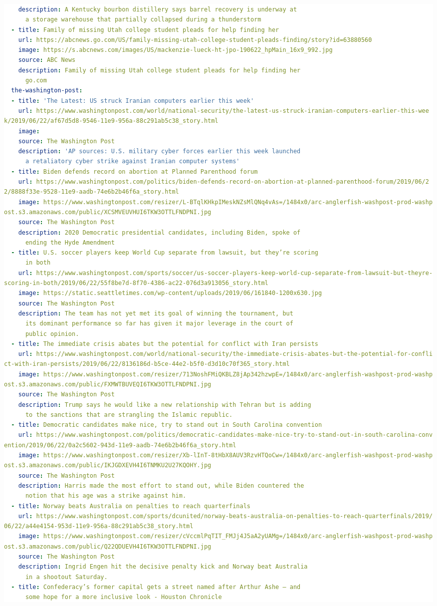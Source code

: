 ```yaml
    description: A Kentucky bourbon distillery says barrel recovery is underway at
      a storage warehouse that partially collapsed during a thunderstorm
  - title: Family of missing Utah college student pleads for help finding her
    url: https://abcnews.go.com/US/family-missing-utah-college-student-pleads-finding/story?id=63880560
    image: https://s.abcnews.com/images/US/mackenzie-lueck-ht-jpo-190622_hpMain_16x9_992.jpg
    source: ABC News
    description: Family of missing Utah college student pleads for help finding her
      go.com
  the-washington-post:
  - title: 'The Latest: US struck Iranian computers earlier this week'
    url: https://www.washingtonpost.com/world/national-security/the-latest-us-struck-iranian-computers-earlier-this-week/2019/06/22/af67d5d8-9546-11e9-956a-88c291ab5c38_story.html
    image: 
    source: The Washington Post
    description: 'AP sources: U.S. military cyber forces earlier this week launched
      a retaliatory cyber strike against Iranian computer systems'
  - title: Biden defends record on abortion at Planned Parenthood forum
    url: https://www.washingtonpost.com/politics/biden-defends-record-on-abortion-at-planned-parenthood-forum/2019/06/22/8888f33e-9528-11e9-aadb-74e6b2b46f6a_story.html
    image: https://www.washingtonpost.com/resizer/L-BTqlKHkpIMeskNZsMlQNq4vAs=/1484x0/arc-anglerfish-washpost-prod-washpost.s3.amazonaws.com/public/XCSMVEUVHUI6TKW3OTTLFNDPNI.jpg
    source: The Washington Post
    description: 2020 Democratic presidential candidates, including Biden, spoke of
      ending the Hyde Amendment
  - title: U.S. soccer players keep World Cup separate from lawsuit, but they’re scoring
      in both
    url: https://www.washingtonpost.com/sports/soccer/us-soccer-players-keep-world-cup-separate-from-lawsuit-but-theyre-scoring-in-both/2019/06/22/55f8be7d-8f70-4386-ac22-076d3a913056_story.html
    image: https://static.seattletimes.com/wp-content/uploads/2019/06/161840-1200x630.jpg
    source: The Washington Post
    description: The team has not yet met its goal of winning the tournament, but
      its dominant performance so far has given it major leverage in the court of
      public opinion.
  - title: The immediate crisis abates but the potential for conflict with Iran persists
    url: https://www.washingtonpost.com/world/national-security/the-immediate-crisis-abates-but-the-potential-for-conflict-with-iran-persists/2019/06/22/8136186d-b5ce-44e2-b5f0-d3d10c70f365_story.html
    image: https://www.washingtonpost.com/resizer/713NoshFMiQKBLZ8jAp342hzwpE=/1484x0/arc-anglerfish-washpost-prod-washpost.s3.amazonaws.com/public/FXMWTBUVEQI6TKW3OTTLFNDPNI.jpg
    source: The Washington Post
    description: Trump says he would like a new relationship with Tehran but is adding
      to the sanctions that are strangling the Islamic republic.
  - title: Democratic candidates make nice, try to stand out in South Carolina convention
    url: https://www.washingtonpost.com/politics/democratic-candidates-make-nice-try-to-stand-out-in-south-carolina-convention/2019/06/22/0a2c5602-943d-11e9-aadb-74e6b2b46f6a_story.html
    image: https://www.washingtonpost.com/resizer/Xb-lInT-8tHbX8AUV3RzvHTQoCw=/1484x0/arc-anglerfish-washpost-prod-washpost.s3.amazonaws.com/public/IKJGDXEVH4I6TNMKU2U27KQOHY.jpg
    source: The Washington Post
    description: Harris made the most effort to stand out, while Biden countered the
      notion that his age was a strike against him.
  - title: Norway beats Australia on penalties to reach quarterfinals
    url: https://www.washingtonpost.com/sports/dcunited/norway-beats-australia-on-penalties-to-reach-quarterfinals/2019/06/22/a44e4154-953d-11e9-956a-88c291ab5c38_story.html
    image: https://www.washingtonpost.com/resizer/cVccmlPqTIT_FMJj4J5aA2yUAMg=/1484x0/arc-anglerfish-washpost-prod-washpost.s3.amazonaws.com/public/Q22QDUEVH4I6TKW3OTTLFNDPNI.jpg
    source: The Washington Post
    description: Ingrid Engen hit the decisive penalty kick and Norway beat Australia
      in a shootout Saturday.
  - title: Confederacy’s former capital gets a street named after Arthur Ashe — and
      some hope for a more inclusive look - Houston Chronicle
```